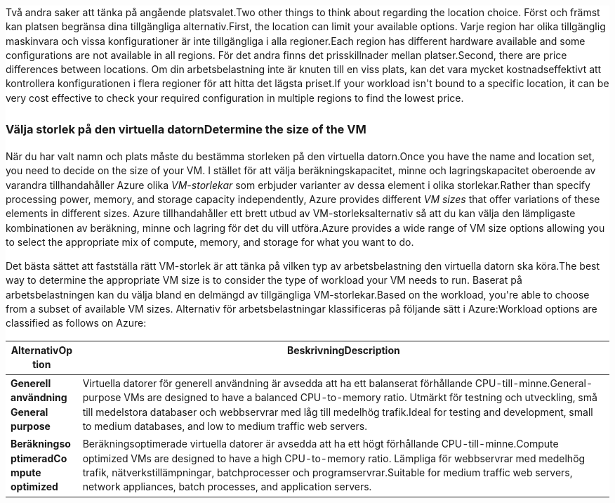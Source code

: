 <span data-ttu-id="e5ed5-192">Två andra saker att tänka på angående platsvalet.</span><span class="sxs-lookup"><span data-stu-id="e5ed5-192">Two other things to think about regarding the location choice.</span></span> <span data-ttu-id="e5ed5-193">Först och främst kan platsen begränsa dina tillgängliga alternativ.</span><span class="sxs-lookup"><span data-stu-id="e5ed5-193">First, the location can limit your available options.</span></span> <span data-ttu-id="e5ed5-194">Varje region har olika tillgänglig maskinvara och vissa konfigurationer är inte tillgängliga i alla regioner.</span><span class="sxs-lookup"><span data-stu-id="e5ed5-194">Each region has different hardware available and some configurations are not available in all regions.</span></span> <span data-ttu-id="e5ed5-195">För det andra finns det prisskillnader mellan platser.</span><span class="sxs-lookup"><span data-stu-id="e5ed5-195">Second, there are price differences between locations.</span></span> <span data-ttu-id="e5ed5-196">Om din arbetsbelastning inte är knuten till en viss plats, kan det vara mycket kostnadseffektivt att kontrollera konfigurationen i flera regioner för att hitta det lägsta priset.</span><span class="sxs-lookup"><span data-stu-id="e5ed5-196">If your workload isn't bound to a specific location, it can be very cost effective to check your required configuration in multiple regions to find the lowest price.</span></span>

### <a name="determine-the-size-of-the-vm"></a><span data-ttu-id="e5ed5-197">Välja storlek på den virtuella datorn</span><span class="sxs-lookup"><span data-stu-id="e5ed5-197">Determine the size of the VM</span></span>

<span data-ttu-id="e5ed5-198">När du har valt namn och plats måste du bestämma storleken på den virtuella datorn.</span><span class="sxs-lookup"><span data-stu-id="e5ed5-198">Once you have the name and location set, you need to decide on the size of your VM.</span></span> <span data-ttu-id="e5ed5-199">I stället för att välja beräkningskapacitet, minne och lagringskapacitet oberoende av varandra tillhandahåller Azure olika _VM-storlekar_ som erbjuder varianter av dessa element i olika storlekar.</span><span class="sxs-lookup"><span data-stu-id="e5ed5-199">Rather than specify processing power, memory, and storage capacity independently, Azure provides different _VM sizes_ that offer variations of these elements in different sizes.</span></span> <span data-ttu-id="e5ed5-200">Azure tillhandahåller ett brett utbud av VM-storleksalternativ så att du kan välja den lämpligaste kombinationen av beräkning, minne och lagring för det du vill utföra.</span><span class="sxs-lookup"><span data-stu-id="e5ed5-200">Azure provides a wide range of VM size options allowing you to select the appropriate mix of compute, memory, and storage for what you want to do.</span></span>

<span data-ttu-id="e5ed5-201">Det bästa sättet att fastställa rätt VM-storlek är att tänka på vilken typ av arbetsbelastning den virtuella datorn ska köra.</span><span class="sxs-lookup"><span data-stu-id="e5ed5-201">The best way to determine the appropriate VM size is to consider the type of workload your VM needs to run.</span></span> <span data-ttu-id="e5ed5-202">Baserat på arbetsbelastningen kan du välja bland en delmängd av tillgängliga VM-storlekar.</span><span class="sxs-lookup"><span data-stu-id="e5ed5-202">Based on the workload, you're able to choose from a subset of available VM sizes.</span></span> <span data-ttu-id="e5ed5-203">Alternativ för arbetsbelastningar klassificeras på följande sätt i Azure:</span><span class="sxs-lookup"><span data-stu-id="e5ed5-203">Workload options are classified as follows on Azure:</span></span>

| <span data-ttu-id="e5ed5-204">Alternativ</span><span class="sxs-lookup"><span data-stu-id="e5ed5-204">Option</span></span>              | <span data-ttu-id="e5ed5-205">Beskrivning</span><span class="sxs-lookup"><span data-stu-id="e5ed5-205">Description</span></span> |
|---------------------|-------------|
| <span data-ttu-id="e5ed5-206">**Generell användning**</span><span class="sxs-lookup"><span data-stu-id="e5ed5-206">**General purpose**</span></span> | <span data-ttu-id="e5ed5-207">Virtuella datorer för generell användning är avsedda att ha ett balanserat förhållande CPU-till-minne.</span><span class="sxs-lookup"><span data-stu-id="e5ed5-207">General-purpose VMs are designed to have a balanced CPU-to-memory ratio.</span></span> <span data-ttu-id="e5ed5-208">Utmärkt för testning och utveckling, små till medelstora databaser och webbservrar med låg till medelhög trafik.</span><span class="sxs-lookup"><span data-stu-id="e5ed5-208">Ideal for testing and development, small to medium databases, and low to medium traffic web servers.</span></span> |
| <span data-ttu-id="e5ed5-209">**Beräkningsoptimerad**</span><span class="sxs-lookup"><span data-stu-id="e5ed5-209">**Compute optimized**</span></span> | <span data-ttu-id="e5ed5-210">Beräkningsoptimerade virtuella datorer är avsedda att ha ett högt förhållande CPU-till-minne.</span><span class="sxs-lookup"><span data-stu-id="e5ed5-210">Compute optimized VMs are designed to have a high CPU-to-memory ratio.</span></span> <span data-ttu-id="e5ed5-211">Lämpliga för webbservrar med medelhög trafik, nätverkstillämpningar, batchprocesser och programservrar.</span><span class="sxs-lookup"><span data-stu-id="e5ed5-211">Suitable for medium traffic web servers, network appliances, batch processes, and application servers.</span></span> |